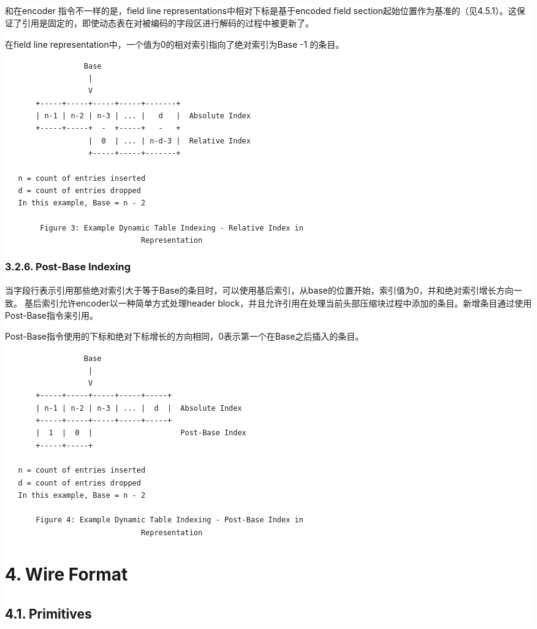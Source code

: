 和在encoder 指令不一样的是，field line representations中相对下标是基于encoded field section起始位置作为基准的（见4.5.1）。这保证了引用是固定的，即使动态表在对被编码的字段区进行解码的过程中被更新了。

在field line representation中，一个值为0的相对索引指向了绝对索引为Base -1 的条目。

```
                  Base
                   |
                   V
       +-----+-----+-----+-----+-------+
       | n-1 | n-2 | n-3 | ... |   d   |  Absolute Index
       +-----+-----+  -  +-----+   -   +
                   |  0  | ... | n-d-3 |  Relative Index
                   +-----+-----+-------+

   n = count of entries inserted
   d = count of entries dropped
   In this example, Base = n - 2

        Figure 3: Example Dynamic Table Indexing - Relative Index in
                               Representation
```

### 3.2.6. Post-Base Indexing

当字段行表示引用那些绝对索引大于等于Base的条目时，可以使用基后索引，从base的位置开始，索引值为0，并和绝对索引增长方向一致。
基后索引允许encoder以一种简单方式处理header block，并且允许引用在处理当前头部压缩块过程中添加的条目。新增条目通过使用Post-Base指令来引用。

Post-Base指令使用的下标和绝对下标增长的方向相同，0表示第一个在Base之后插入的条目。

```
                  Base
                   |
                   V
       +-----+-----+-----+-----+-----+
       | n-1 | n-2 | n-3 | ... |  d  |  Absolute Index
       +-----+-----+-----+-----+-----+
       |  1  |  0  |                    Post-Base Index
       +-----+-----+

   n = count of entries inserted
   d = count of entries dropped
   In this example, Base = n - 2

       Figure 4: Example Dynamic Table Indexing - Post-Base Index in
                               Representation
```

# 4. Wire Format

## 4.1. Primitives
